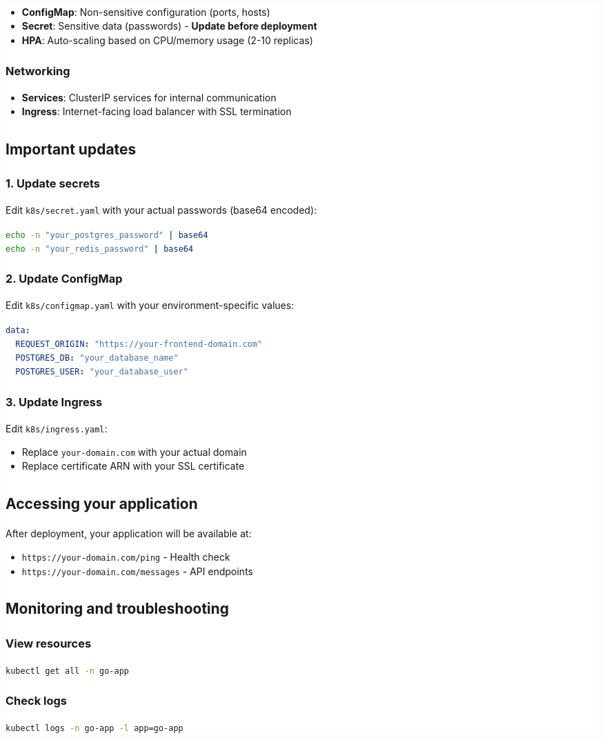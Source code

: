- **ConfigMap**: Non-sensitive configuration (ports, hosts)
- **Secret**: Sensitive data (passwords) - **Update before deployment**
- **HPA**: Auto-scaling based on CPU/memory usage (2-10 replicas)

### Networking

- **Services**: ClusterIP services for internal communication
- **Ingress**: Internet-facing load balancer with SSL termination

## Important updates

### 1. Update secrets

Edit `k8s/secret.yaml` with your actual passwords (base64 encoded):

```bash
echo -n "your_postgres_password" | base64
echo -n "your_redis_password" | base64
```

### 2. Update ConfigMap

Edit `k8s/configmap.yaml` with your environment-specific values:

```yaml
data:
  REQUEST_ORIGIN: "https://your-frontend-domain.com"
  POSTGRES_DB: "your_database_name"
  POSTGRES_USER: "your_database_user"
```

### 3. Update Ingress

Edit `k8s/ingress.yaml`:
- Replace `your-domain.com` with your actual domain
- Replace certificate ARN with your SSL certificate

## Accessing your application

After deployment, your application will be available at:
- `https://your-domain.com/ping` - Health check
- `https://your-domain.com/messages` - API endpoints

## Monitoring and troubleshooting

### View resources
```bash
kubectl get all -n go-app
```

### Check logs
```bash
kubectl logs -n go-app -l app=go-app
```
